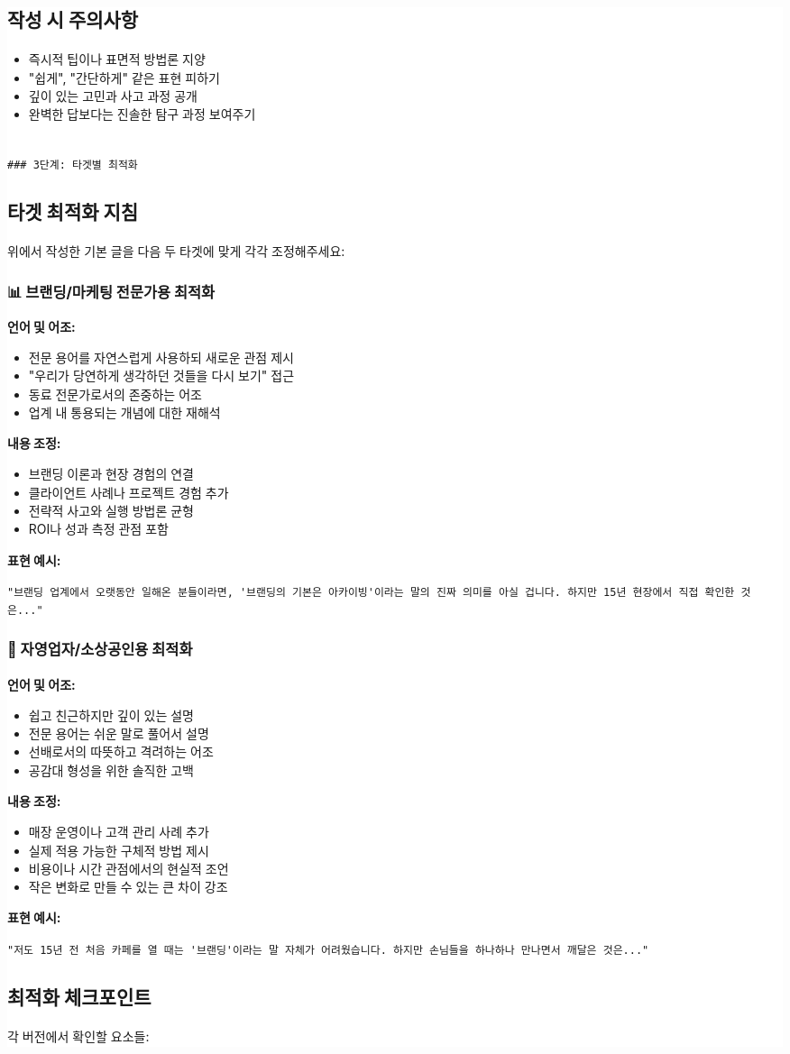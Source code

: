 ## 작성 시 주의사항
- 즉시적 팁이나 표면적 방법론 지양
- "쉽게", "간단하게" 같은 표현 피하기
- 깊이 있는 고민과 사고 과정 공개
- 완벽한 답보다는 진솔한 탐구 과정 보여주기
```

### 3단계: 타겟별 최적화

```
## 타겟 최적화 지침

위에서 작성한 기본 글을 다음 두 타겟에 맞게 각각 조정해주세요:

### 📊 브랜딩/마케팅 전문가용 최적화

**언어 및 어조:**
- 전문 용어를 자연스럽게 사용하되 새로운 관점 제시
- "우리가 당연하게 생각하던 것들을 다시 보기" 접근
- 동료 전문가로서의 존중하는 어조
- 업계 내 통용되는 개념에 대한 재해석

**내용 조정:**
- 브랜딩 이론과 현장 경험의 연결
- 클라이언트 사례나 프로젝트 경험 추가
- 전략적 사고와 실행 방법론 균형
- ROI나 성과 측정 관점 포함

**표현 예시:**
```
"브랜딩 업계에서 오랫동안 일해온 분들이라면, '브랜딩의 기본은 아카이빙'이라는 말의 진짜 의미를 아실 겁니다. 하지만 15년 현장에서 직접 확인한 것은..."
```

### 🏪 자영업자/소상공인용 최적화

**언어 및 어조:**
- 쉽고 친근하지만 깊이 있는 설명
- 전문 용어는 쉬운 말로 풀어서 설명
- 선배로서의 따뜻하고 격려하는 어조
- 공감대 형성을 위한 솔직한 고백

**내용 조정:**
- 매장 운영이나 고객 관리 사례 추가
- 실제 적용 가능한 구체적 방법 제시
- 비용이나 시간 관점에서의 현실적 조언
- 작은 변화로 만들 수 있는 큰 차이 강조

**표현 예시:**
```
"저도 15년 전 처음 카페를 열 때는 '브랜딩'이라는 말 자체가 어려웠습니다. 하지만 손님들을 하나하나 만나면서 깨달은 것은..."
```

## 최적화 체크포인트
각 버전에서 확인할 요소들:
